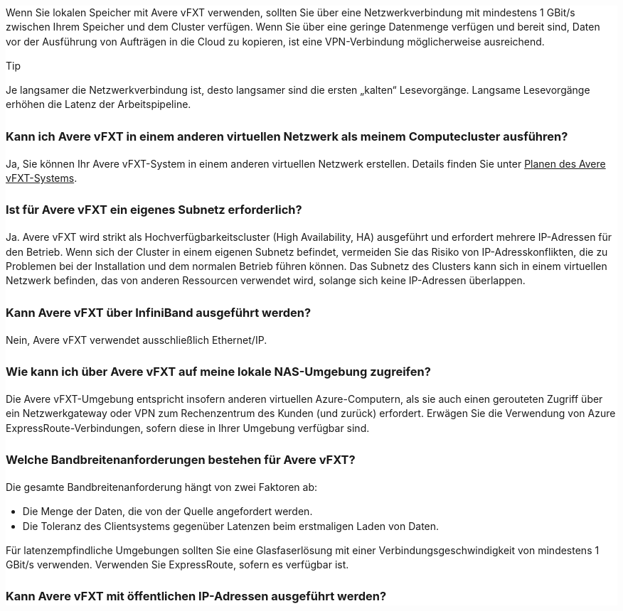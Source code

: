Wenn Sie lokalen Speicher mit Avere vFXT verwenden, sollten Sie über eine Netzwerkverbindung mit mindestens 1 GBit/s zwischen Ihrem Speicher und dem Cluster verfügen. Wenn Sie über eine geringe Datenmenge verfügen und bereit sind, Daten vor der Ausführung von Aufträgen in die Cloud zu kopieren, ist eine VPN-Verbindung möglicherweise ausreichend.

> [!TIP]
> Je langsamer die Netzwerkverbindung ist, desto langsamer sind die ersten „kalten“ Lesevorgänge. Langsame Lesevorgänge erhöhen die Latenz der Arbeitspipeline.

### <a name="can-i-run-avere-vfxt-in-a-different-virtual-network-than-my-compute-cluster"></a>Kann ich Avere vFXT in einem anderen virtuellen Netzwerk als meinem Computecluster ausführen?

Ja, Sie können Ihr Avere vFXT-System in einem anderen virtuellen Netzwerk erstellen. Details finden Sie unter [Planen des Avere vFXT-Systems](avere-vfxt-deploy-plan.md).

### <a name="does-avere-vfxt-require-its-own-subnet"></a>Ist für Avere vFXT ein eigenes Subnetz erforderlich?

Ja. Avere vFXT wird strikt als Hochverfügbarkeitscluster (High Availability, HA) ausgeführt und erfordert mehrere IP-Adressen für den Betrieb. Wenn sich der Cluster in einem eigenen Subnetz befindet, vermeiden Sie das Risiko von IP-Adresskonflikten, die zu Problemen bei der Installation und dem normalen Betrieb führen können. Das Subnetz des Clusters kann sich in einem virtuellen Netzwerk befinden, das von anderen Ressourcen verwendet wird, solange sich keine IP-Adressen überlappen.

### <a name="can-i-run-avere-vfxt-on-infiniband"></a>Kann Avere vFXT über InfiniBand ausgeführt werden?

Nein, Avere vFXT verwendet ausschließlich Ethernet/IP.

### <a name="how-do-i-access-my-on-premises-nas-environment-from-avere-vfxt"></a>Wie kann ich über Avere vFXT auf meine lokale NAS-Umgebung zugreifen?

Die Avere vFXT-Umgebung entspricht insofern anderen virtuellen Azure-Computern, als sie auch einen gerouteten Zugriff über ein Netzwerkgateway oder VPN zum Rechenzentrum des Kunden (und zurück) erfordert. Erwägen Sie die Verwendung von Azure ExpressRoute-Verbindungen, sofern diese in Ihrer Umgebung verfügbar sind.

### <a name="what-are-the-bandwidth-requirements-for-avere-vfxt"></a>Welche Bandbreitenanforderungen bestehen für Avere vFXT?

Die gesamte Bandbreitenanforderung hängt von zwei Faktoren ab:

* Die Menge der Daten, die von der Quelle angefordert werden.
* Die Toleranz des Clientsystems gegenüber Latenzen beim erstmaligen Laden von Daten.  

Für latenzempfindliche Umgebungen sollten Sie eine Glasfaserlösung mit einer Verbindungsgeschwindigkeit von mindestens 1 GBit/s verwenden. Verwenden Sie ExpressRoute, sofern es verfügbar ist.  

### <a name="can-i-run-avere-vfxt-with-public-ip-addresses"></a>Kann Avere vFXT mit öffentlichen IP-Adressen ausgeführt werden?
